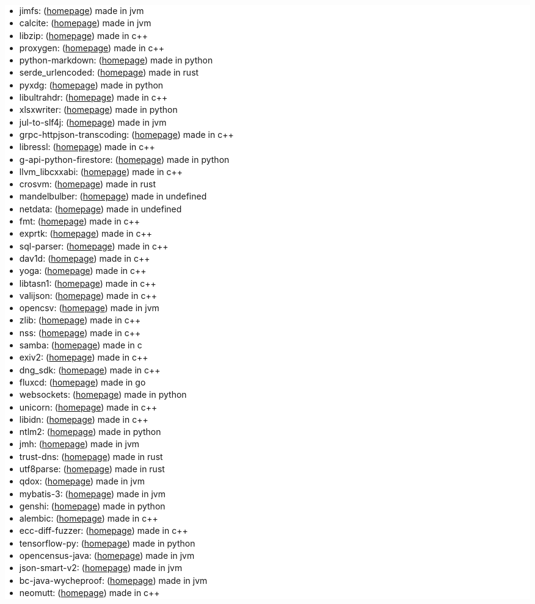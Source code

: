 - jimfs: ([homepage](https://github.com/google/jimfs)) made in jvm
- calcite: ([homepage](https://calcite.apache.org/)) made in jvm
- libzip: ([homepage](https://libzip.org/)) made in c++
- proxygen: ([homepage](https://github.com/facebook/proxygen)) made in c++
- python-markdown: ([homepage](https://github.com/python-markdown/markdown))
  made in python
- serde_urlencoded: ([homepage](https://github.com/nox/serde_urlencoded)) made
  in rust
- pyxdg: ([homepage](https://freedesktop.org/wiki/Software/pyxdg/)) made in
  python
- libultrahdr: ([homepage](https://github.com/google/libultrahdr)) made in c++
- xlsxwriter: ([homepage](https://xlsxwriter.readthedocs.io/)) made in python
- jul-to-slf4j: ([homepage](https://www.slf4j.org/)) made in jvm
- grpc-httpjson-transcoding:
  ([homepage](https://github.com/grpc-ecosystem/grpc-httpjson-transcoding)) made
  in c++
- libressl: ([homepage](https://www.libressl.org/)) made in c++
- g-api-python-firestore:
  ([homepage](https://github.com/googleapis/python-firestore)) made in python
- llvm_libcxxabi: ([homepage](https://libcxxabi.llvm.org/)) made in c++
- crosvm: ([homepage](http://crosvm.dev)) made in rust
- mandelbulber: ([homepage](https://github.com/buddhi1980/mandelbulber2/)) made
  in undefined
- netdata: ([homepage](https://my-netdata.io)) made in undefined
- fmt: ([homepage](https://github.com/fmtlib/fmt)) made in c++
- exprtk: ([homepage](https://www.partow.net/programming/exprtk/index.html))
  made in c++
- sql-parser: ([homepage](https://github.com/hyrise/sql-parser)) made in c++
- dav1d: ([homepage](https://code.videolan.org/videolan/dav1d)) made in c++
- yoga: ([homepage](https://yogalayout.dev/)) made in c++
- libtasn1: ([homepage](https://gitlab.com/gnutls/libtasn1)) made in c++
- valijson: ([homepage](https://github.com/tristanpenman/valijson)) made in c++
- opencsv: ([homepage](https://sourceforge.net/projects/opencsv/)) made in jvm
- zlib: ([homepage](https://www.zlib.net/)) made in c++
- nss:
  ([homepage](https://developer.mozilla.org/en-US/docs/Mozilla/Projects/NSS))
  made in c++
- samba: ([homepage](https://samba.org)) made in c
- exiv2: ([homepage](https://www.exiv2.org)) made in c++
- dng_sdk:
  ([homepage](https://android.googlesource.com/platform/external/dng_sdk/)) made
  in c++
- fluxcd: ([homepage](https://fluxcd.io/)) made in go
- websockets: ([homepage](https://websockets.readthedocs.io/)) made in python
- unicorn: ([homepage](https://www.unicorn-engine.org)) made in c++
- libidn: ([homepage](https://www.gnu.org/software/libidn/)) made in c++
- ntlm2: ([homepage](https://github.com/dopstar/requests-ntlm2)) made in python
- jmh: ([homepage](https://openjdk.org/projects/code-tools/jmh/)) made in jvm
- trust-dns: ([homepage](https://github.com/hickory-dns/hickory-dns)) made in
  rust
- utf8parse: ([homepage](https://docs.rs/vte/)) made in rust
- qdox: ([homepage](https://github.com/paul-hammant/qdox/)) made in jvm
- mybatis-3: ([homepage](https://github.com/mybatis/mybatis-3)) made in jvm
- genshi: ([homepage](https://github.com/edgewall/genshi)) made in python
- alembic: ([homepage](https://github.com/alembic/alembic)) made in c++
- ecc-diff-fuzzer:
  ([homepage](https://github.com/catenacyber/elliptic-curve-differential-fuzzer))
  made in c++
- tensorflow-py: ([homepage](https://www.tensorflow.org)) made in python
- opencensus-java: ([homepage](https://opencensus.io/)) made in jvm
- json-smart-v2: ([homepage](https://github.com/netplex/json-smart-v2)) made in
  jvm
- bc-java-wycheproof: ([homepage](https://www.bouncycastle.org/)) made in jvm
- neomutt: ([homepage](https://neomutt.org)) made in c++